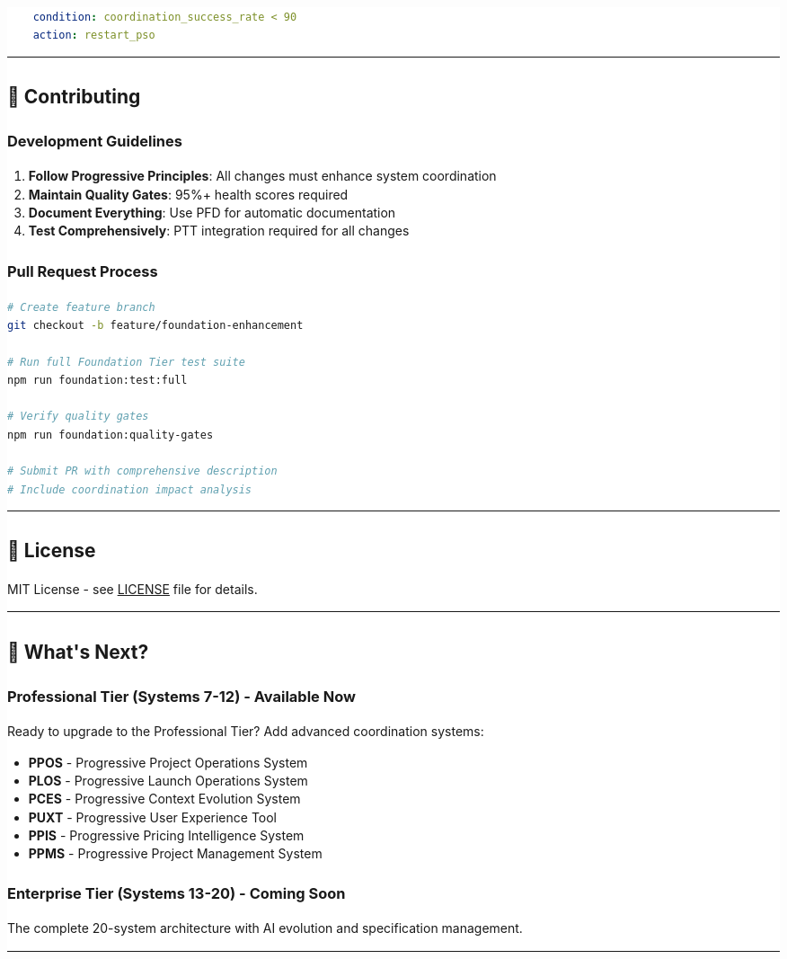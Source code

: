 ```yaml
    condition: coordination_success_rate < 90
    action: restart_pso
```

---

## 🤝 Contributing

### **Development Guidelines**
1. **Follow Progressive Principles**: All changes must enhance system coordination
2. **Maintain Quality Gates**: 95%+ health scores required
3. **Document Everything**: Use PFD for automatic documentation
4. **Test Comprehensively**: PTT integration required for all changes

### **Pull Request Process**
```bash
# Create feature branch
git checkout -b feature/foundation-enhancement

# Run full Foundation Tier test suite
npm run foundation:test:full

# Verify quality gates
npm run foundation:quality-gates

# Submit PR with comprehensive description
# Include coordination impact analysis
```

---

## 📄 License

MIT License - see [LICENSE](LICENSE) file for details.

---

## 🌟 What's Next?

### **Professional Tier (Systems 7-12)** - Available Now
Ready to upgrade to the Professional Tier? Add advanced coordination systems:
- **PPOS** - Progressive Project Operations System
- **PLOS** - Progressive Launch Operations System
- **PCES** - Progressive Context Evolution System
- **PUXT** - Progressive User Experience Tool
- **PPIS** - Progressive Pricing Intelligence System
- **PPMS** - Progressive Project Management System

### **Enterprise Tier (Systems 13-20)** - Coming Soon
The complete 20-system architecture with AI evolution and specification management.

---